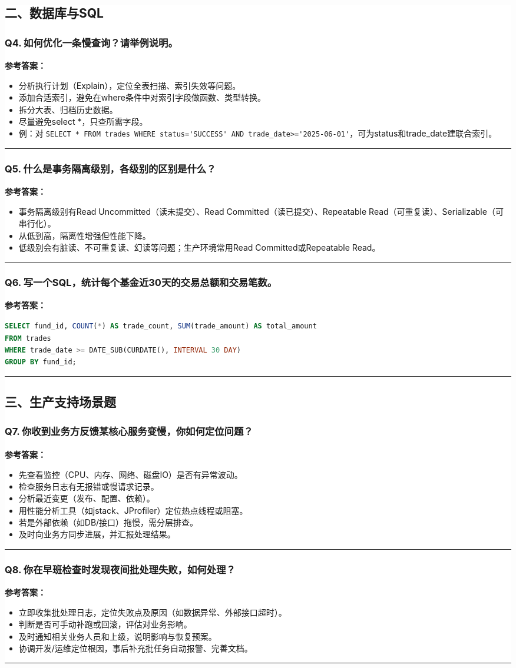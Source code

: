 
## 二、数据库与SQL

### Q4. 如何优化一条慢查询？请举例说明。
**参考答案：**  
- 分析执行计划（Explain），定位全表扫描、索引失效等问题。
- 添加合适索引，避免在where条件中对索引字段做函数、类型转换。
- 拆分大表、归档历史数据。
- 尽量避免select *，只查所需字段。
- 例：对 `SELECT * FROM trades WHERE status='SUCCESS' AND trade_date>='2025-06-01'`，可为status和trade_date建联合索引。

---

### Q5. 什么是事务隔离级别，各级别的区别是什么？
**参考答案：**  
- 事务隔离级别有Read Uncommitted（读未提交）、Read Committed（读已提交）、Repeatable Read（可重复读）、Serializable（可串行化）。
- 从低到高，隔离性增强但性能下降。
- 低级别会有脏读、不可重复读、幻读等问题；生产环境常用Read Committed或Repeatable Read。

---

### Q6. 写一个SQL，统计每个基金近30天的交易总额和交易笔数。
**参考答案：**
```sql
SELECT fund_id, COUNT(*) AS trade_count, SUM(trade_amount) AS total_amount
FROM trades
WHERE trade_date >= DATE_SUB(CURDATE(), INTERVAL 30 DAY)
GROUP BY fund_id;
```

---

## 三、生产支持场景题

### Q7. 你收到业务方反馈某核心服务变慢，你如何定位问题？
**参考答案：**  
- 先查看监控（CPU、内存、网络、磁盘IO）是否有异常波动。
- 检查服务日志有无报错或慢请求记录。
- 分析最近变更（发布、配置、依赖）。
- 用性能分析工具（如jstack、JProfiler）定位热点线程或阻塞。
- 若是外部依赖（如DB/接口）拖慢，需分层排查。
- 及时向业务方同步进展，并汇报处理结果。

---

### Q8. 你在早班检查时发现夜间批处理失败，如何处理？
**参考答案：**  
- 立即收集批处理日志，定位失败点及原因（如数据异常、外部接口超时）。
- 判断是否可手动补跑或回滚，评估对业务影响。
- 及时通知相关业务人员和上级，说明影响与恢复预案。
- 协调开发/运维定位根因，事后补充批任务自动报警、完善文档。

---